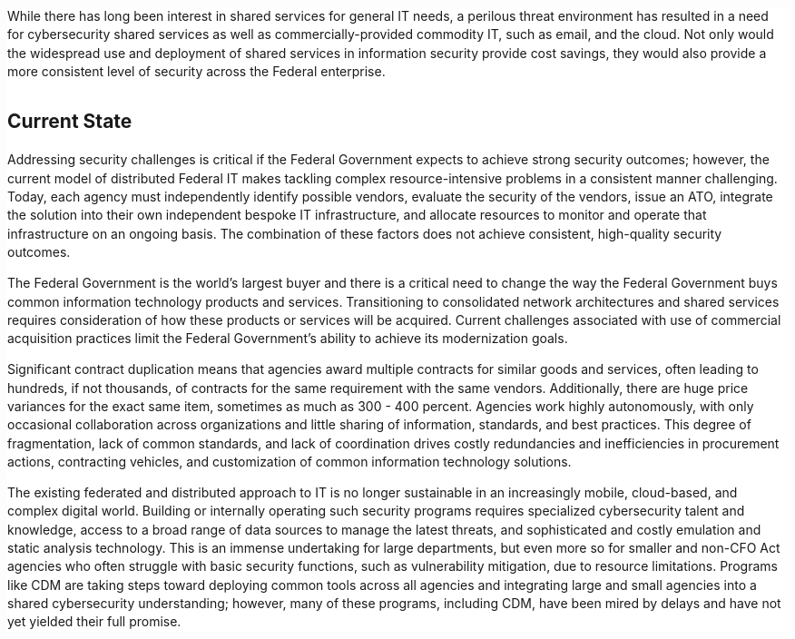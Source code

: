 While there has long been interest in shared services for general IT
needs, a perilous threat environment has resulted in a need for
cybersecurity shared services as well as commercially-provided commodity
IT, such as email, and the cloud. Not only would the widespread use and
deployment of shared services in information security provide cost
savings, they would also provide a more consistent level of security
across the Federal enterprise.

## Current State

Addressing security challenges is critical if the Federal Government
expects to achieve strong security outcomes; however, the current model
of distributed Federal IT makes tackling complex resource-intensive
problems in a consistent manner challenging. Today, each agency must
independently identify possible vendors, evaluate the security of the
vendors, issue an ATO, integrate the solution into their own independent
bespoke IT infrastructure, and allocate resources to monitor and operate
that infrastructure on an ongoing basis. The combination of these
factors does not achieve consistent, high-quality security outcomes.

The Federal Government is the world’s largest buyer and there is a
critical need to change the way the Federal Government buys common
information technology products and services. Transitioning to
consolidated network architectures and shared services requires
consideration of how these products or services will be acquired.
Current challenges associated with use of commercial acquisition
practices limit the Federal Government’s ability to achieve its
modernization goals.

Significant contract duplication means that agencies award multiple
contracts for similar goods and services, often leading to hundreds, if
not thousands, of contracts for the same requirement with the same
vendors. Additionally, there are huge price variances for the exact same
item, sometimes as much as 300 - 400 percent. Agencies work highly
autonomously, with only occasional collaboration across organizations
and little sharing of information, standards, and best practices. This
degree of fragmentation, lack of common standards, and lack of
coordination drives costly redundancies and inefficiencies in
procurement actions, contracting vehicles, and customization of common
information technology solutions.

The existing federated and distributed approach to IT is no longer
sustainable in an increasingly mobile, cloud-based, and complex digital
world. Building or internally operating such security programs requires
specialized cybersecurity talent and knowledge, access to a broad range
of data sources to manage the latest threats, and sophisticated and
costly emulation and static analysis technology. This is an immense
undertaking for large departments, but even more so for smaller and
non-CFO Act agencies who often struggle with basic security functions,
such as vulnerability mitigation, due to resource limitations. Programs
like CDM are taking steps toward deploying common tools across all
agencies and integrating large and small agencies into a shared
cybersecurity understanding; however, many of these programs, including
CDM, have been mired by delays and have not yet yielded their full
promise.
